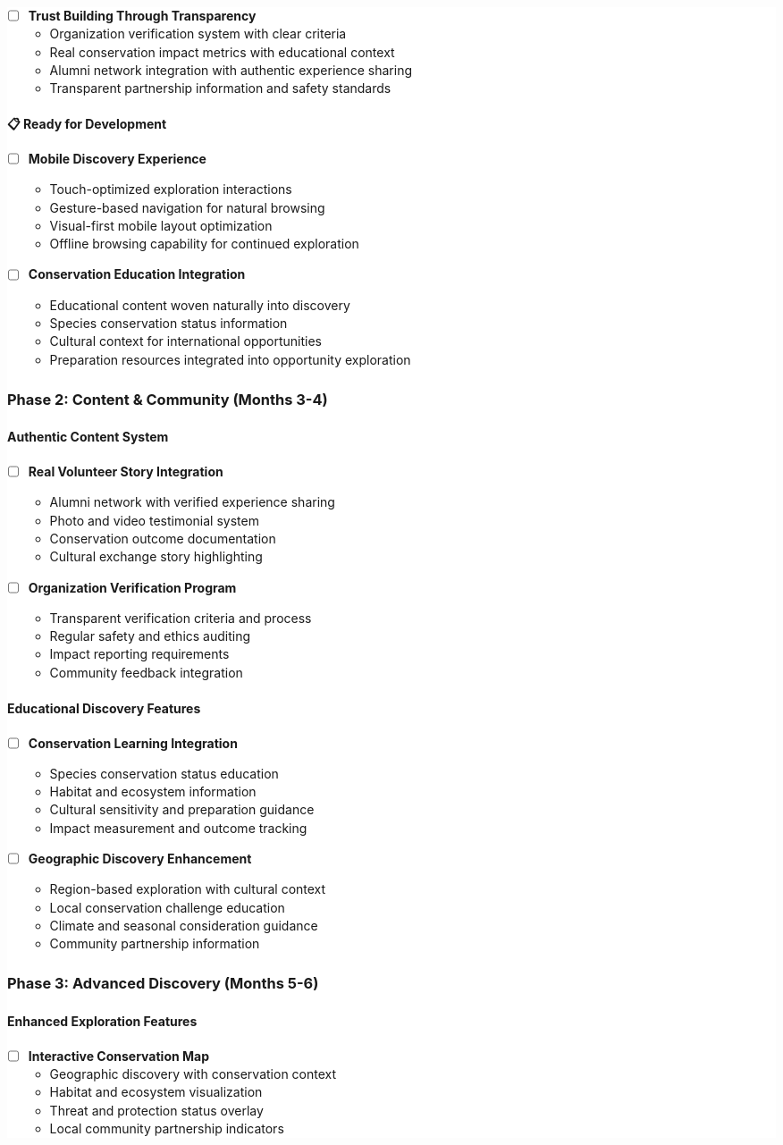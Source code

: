 - [ ] **Trust Building Through Transparency**
  - Organization verification system with clear criteria
  - Real conservation impact metrics with educational context
  - Alumni network integration with authentic experience sharing
  - Transparent partnership information and safety standards

#### 📋 Ready for Development
- [ ] **Mobile Discovery Experience**
  - Touch-optimized exploration interactions
  - Gesture-based navigation for natural browsing
  - Visual-first mobile layout optimization
  - Offline browsing capability for continued exploration

- [ ] **Conservation Education Integration**
  - Educational content woven naturally into discovery
  - Species conservation status information
  - Cultural context for international opportunities
  - Preparation resources integrated into opportunity exploration

### **Phase 2: Content & Community (Months 3-4)**

#### **Authentic Content System**
- [ ] **Real Volunteer Story Integration**
  - Alumni network with verified experience sharing
  - Photo and video testimonial system
  - Conservation outcome documentation
  - Cultural exchange story highlighting

- [ ] **Organization Verification Program**
  - Transparent verification criteria and process
  - Regular safety and ethics auditing
  - Impact reporting requirements
  - Community feedback integration

#### **Educational Discovery Features**
- [ ] **Conservation Learning Integration**
  - Species conservation status education
  - Habitat and ecosystem information
  - Cultural sensitivity and preparation guidance
  - Impact measurement and outcome tracking

- [ ] **Geographic Discovery Enhancement**
  - Region-based exploration with cultural context
  - Local conservation challenge education
  - Climate and seasonal consideration guidance
  - Community partnership information

### **Phase 3: Advanced Discovery (Months 5-6)**

#### **Enhanced Exploration Features**
- [ ] **Interactive Conservation Map**
  - Geographic discovery with conservation context
  - Habitat and ecosystem visualization
  - Threat and protection status overlay
  - Local community partnership indicators
